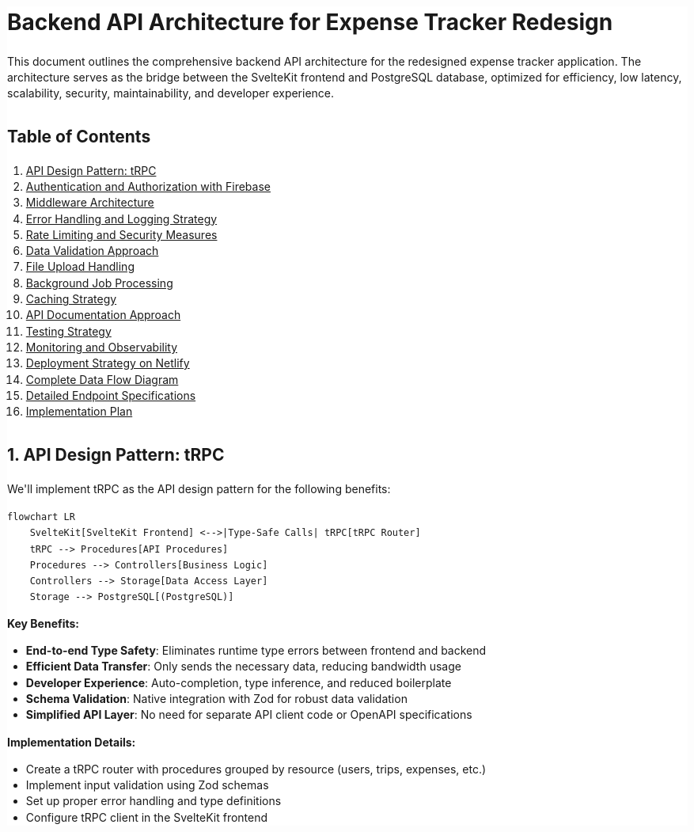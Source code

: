 # Backend API Architecture for Expense Tracker Redesign

This document outlines the comprehensive backend API architecture for the redesigned expense tracker application. The architecture serves as the bridge between the SvelteKit frontend and PostgreSQL database, optimized for efficiency, low latency, scalability, security, maintainability, and developer experience.

## Table of Contents

1. [API Design Pattern: tRPC](#1-api-design-pattern-trpc)
2. [Authentication and Authorization with Firebase](#2-authentication-and-authorization-with-firebase)
3. [Middleware Architecture](#3-middleware-architecture)
4. [Error Handling and Logging Strategy](#4-error-handling-and-logging-strategy)
5. [Rate Limiting and Security Measures](#5-rate-limiting-and-security-measures)
6. [Data Validation Approach](#6-data-validation-approach)
7. [File Upload Handling](#7-file-upload-handling-for-receipts)
8. [Background Job Processing](#8-background-job-processing)
9. [Caching Strategy](#9-caching-strategy)
10. [API Documentation Approach](#10-api-documentation-approach)
11. [Testing Strategy](#11-testing-strategy)
12. [Monitoring and Observability](#12-monitoring-and-observability)
13. [Deployment Strategy on Netlify](#13-deployment-strategy-on-netlify)
14. [Complete Data Flow Diagram](#14-complete-data-flow-diagram)
15. [Detailed Endpoint Specifications](#15-detailed-endpoint-specifications)
16. [Implementation Plan](#16-implementation-plan)

## 1. API Design Pattern: tRPC

We'll implement tRPC as the API design pattern for the following benefits:

```mermaid
flowchart LR
    SvelteKit[SvelteKit Frontend] <-->|Type-Safe Calls| tRPC[tRPC Router]
    tRPC --> Procedures[API Procedures]
    Procedures --> Controllers[Business Logic]
    Controllers --> Storage[Data Access Layer]
    Storage --> PostgreSQL[(PostgreSQL)]
```

**Key Benefits:**
- **End-to-end Type Safety**: Eliminates runtime type errors between frontend and backend
- **Efficient Data Transfer**: Only sends the necessary data, reducing bandwidth usage
- **Developer Experience**: Auto-completion, type inference, and reduced boilerplate
- **Schema Validation**: Native integration with Zod for robust data validation
- **Simplified API Layer**: No need for separate API client code or OpenAPI specifications

**Implementation Details:**
- Create a tRPC router with procedures grouped by resource (users, trips, expenses, etc.)
- Implement input validation using Zod schemas
- Set up proper error handling and type definitions
- Configure tRPC client in the SvelteKit frontend

